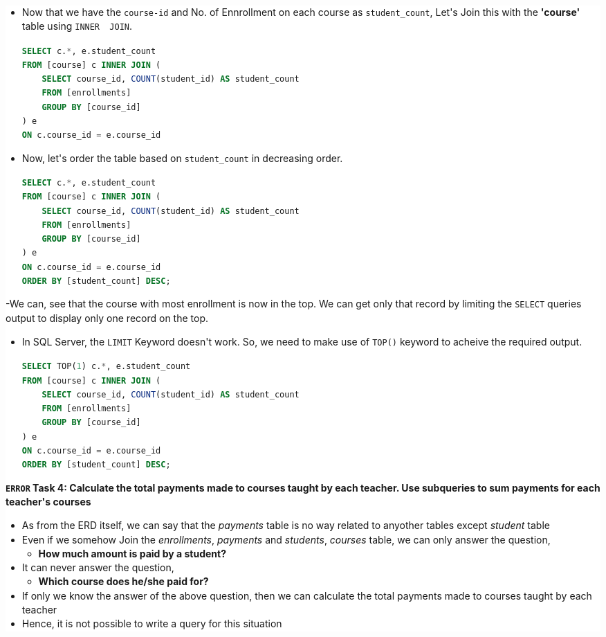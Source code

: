  - Now that we have the `course-id` and No. of Ennrollment on each course as `student_count`, Let's Join this with the **'course'** table using `INNER  JOIN`.

    ```sql
    SELECT c.*, e.student_count
    FROM [course] c INNER JOIN (
	    SELECT course_id, COUNT(student_id) AS student_count
	    FROM [enrollments]
	    GROUP BY [course_id]	
    ) e
    ON c.course_id = e.course_id
    ```
- Now, let's order the table based on `student_count` in decreasing order.

    ```sql
    SELECT c.*, e.student_count
    FROM [course] c INNER JOIN (
	    SELECT course_id, COUNT(student_id) AS student_count
	    FROM [enrollments]
	    GROUP BY [course_id]	
    ) e
    ON c.course_id = e.course_id
    ORDER BY [student_count] DESC;
    ```
-We can, see that the course with most enrollment is now in the top. We can get only that record by limiting the `SELECT` queries output to display only one record on the top.
- In SQL Server, the `LIMIT` Keyword doesn't work. So, we need to make use of `TOP()` keyword to acheive the required output.

    ```sql
    SELECT TOP(1) c.*, e.student_count
    FROM [course] c INNER JOIN (
	    SELECT course_id, COUNT(student_id) AS student_count
	    FROM [enrollments]
	    GROUP BY [course_id]	
    ) e
    ON c.course_id = e.course_id
    ORDER BY [student_count] DESC;
    ```

**`ERROR` Task 4: Calculate the total payments made to courses taught by each teacher. Use subqueries to sum payments for each teacher's courses**

- As from the ERD itself, we can say that the *payments* table is no way related to anyother tables except *student* table 
- Even if we somehow Join the *enrollments*, *payments* and *students*, *courses* table, we can only answer the question,
    - **How much amount is paid by a student?**
- It can never answer the question,
    - **Which course does he/she paid for?**
- If only we know the answer of the above question, then we can calculate the total payments made to courses taught by each teacher
- Hence, it is not possible to write a query for this situation
